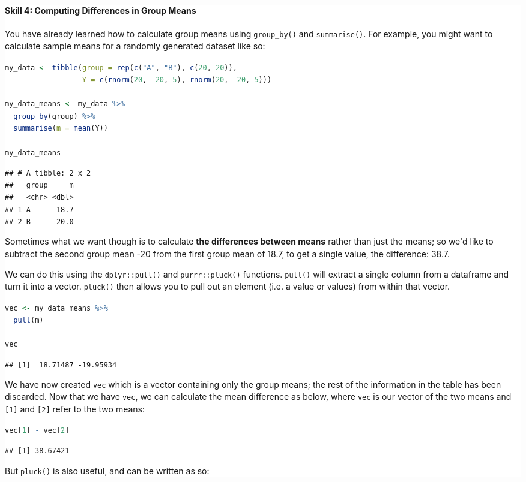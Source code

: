 #### Skill 4: Computing Differences in Group Means

You have already learned how to calculate group means using `group_by()` and `summarise()`. For example, you might want to calculate sample means for a randomly generated dataset like so:


```r
my_data <- tibble(group = rep(c("A", "B"), c(20, 20)),
                  Y = c(rnorm(20,  20, 5), rnorm(20, -20, 5)))

my_data_means <- my_data %>%
  group_by(group) %>%
  summarise(m = mean(Y))

my_data_means
```

```
## # A tibble: 2 x 2
##   group     m
##   <chr> <dbl>
## 1 A      18.7
## 2 B     -20.0
```

Sometimes what we want though is to calculate **the differences between means** rather than just the means; so we'd like to subtract the second group mean -20 from the first group mean of 18.7, to get a single value, the difference: 38.7.

We can do this using the `dplyr::pull()` and `purrr::pluck()` functions.  `pull()` will extract a single column from a dataframe and turn it into a vector.  `pluck()` then allows you to pull out an element (i.e. a value or values) from within that vector.


```r
vec <- my_data_means %>%
  pull(m)

vec
```

```
## [1]  18.71487 -19.95934
```

We have now created `vec` which is a vector containing only the group means; the rest of the information in the table has been discarded.  Now that we have `vec`, we can calculate the mean difference as below, where `vec` is our vector of the two means and `[1]` and `[2]` refer to the two means:


```r
vec[1] - vec[2]
```

```
## [1] 38.67421
```

But `pluck()` is also useful, and can be written as so: 
